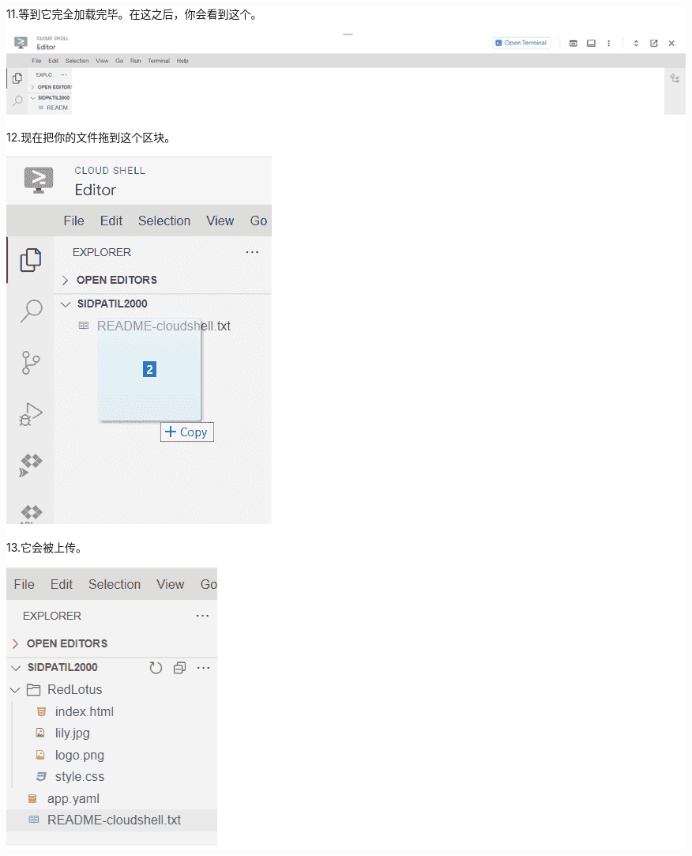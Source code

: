 11.等到它完全加载完毕。在这之后，你会看到这个。

![](img/b0fbe289a2f62b4a3e8d4f881d88cd93.png)

12.现在把你的文件拖到这个区块。

![](img/299a6e4b3af09e493bb0706c3e4042e7.png)

13.它会被上传。

![](img/ef7cf224494d0b0222b38d4075a5cd0c.png)
